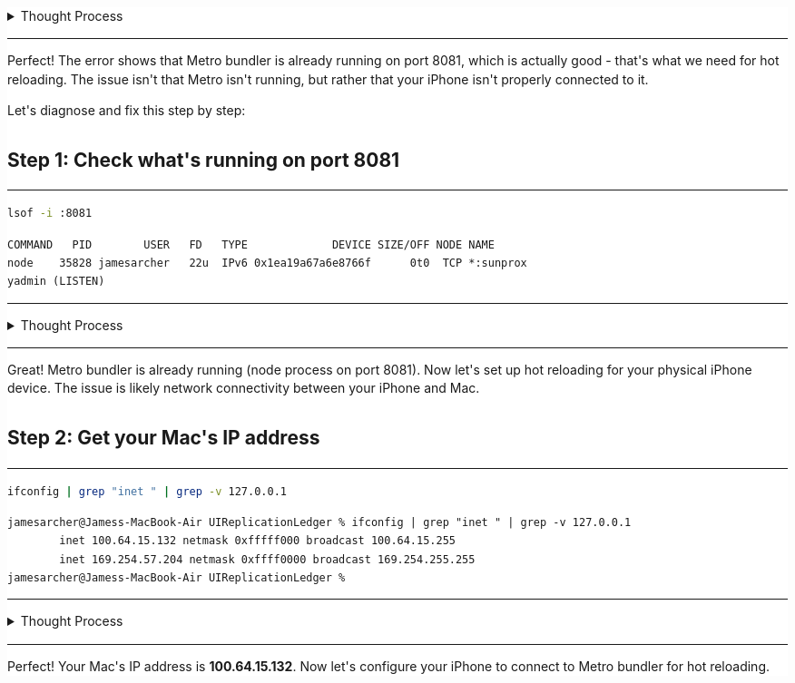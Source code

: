 <think><details><summary>Thought Process</summary></details></think>

---

Perfect! The error shows that Metro bundler is already running on port 8081, which is actually good - that's what we need for hot reloading. The issue isn't that Metro isn't running, but rather that your iPhone isn't properly connected to it.

Let's diagnose and fix this step by step:

## **Step 1: Check what's running on port 8081**

---

```bash
lsof -i :8081
```

```
COMMAND   PID        USER   FD   TYPE             DEVICE SIZE/OFF NODE NAME
node    35828 jamesarcher   22u  IPv6 0x1ea19a67a6e8766f      0t0  TCP *:sunprox
yadmin (LISTEN)

```

---

<think><details><summary>Thought Process</summary></details></think>

---

Great! Metro bundler is already running (node process on port 8081). Now let's set up hot reloading for your physical iPhone device. The issue is likely network connectivity between your iPhone and Mac.

## **Step 2: Get your Mac's IP address**

---

```bash
ifconfig | grep "inet " | grep -v 127.0.0.1
```

```
jamesarcher@Jamess-MacBook-Air UIReplicationLedger % ifconfig | grep "inet " | grep -v 127.0.0.1
        inet 100.64.15.132 netmask 0xfffff000 broadcast 100.64.15.255
        inet 169.254.57.204 netmask 0xffff0000 broadcast 169.254.255.255
jamesarcher@Jamess-MacBook-Air UIReplicationLedger %
```

---

<think><details><summary>Thought Process</summary></details></think>

---

Perfect! Your Mac's IP address is **100.64.15.132**. Now let's configure your iPhone to connect to Metro bundler for hot reloading.
